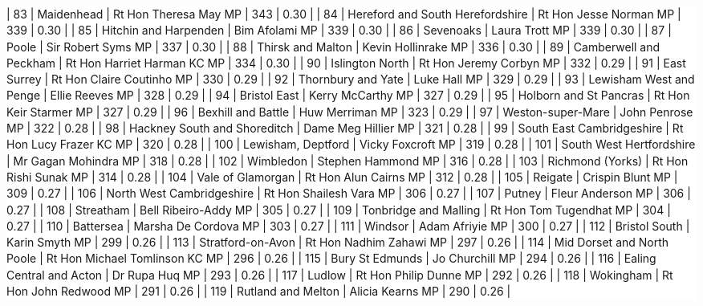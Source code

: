 | 83 | Maidenhead | Rt Hon Theresa May MP | 343 | 0.30 |
| 84 | Hereford and South Herefordshire | Rt Hon Jesse Norman MP | 339 | 0.30 |
| 85 | Hitchin and Harpenden | Bim Afolami MP | 339 | 0.30 |
| 86 | Sevenoaks | Laura Trott MP | 339 | 0.30 |
| 87 | Poole | Sir Robert Syms MP | 337 | 0.30 |
| 88 | Thirsk and Malton | Kevin Hollinrake MP | 336 | 0.30 |
| 89 | Camberwell and Peckham | Rt Hon Harriet Harman KC MP | 334 | 0.30 |
| 90 | Islington North | Rt Hon Jeremy Corbyn MP | 332 | 0.29 |
| 91 | East Surrey | Rt Hon Claire Coutinho MP | 330 | 0.29 |
| 92 | Thornbury and Yate | Luke Hall MP | 329 | 0.29 |
| 93 | Lewisham West and Penge | Ellie Reeves MP | 328 | 0.29 |
| 94 | Bristol East | Kerry McCarthy MP | 327 | 0.29 |
| 95 | Holborn and St Pancras | Rt Hon Keir Starmer MP | 327 | 0.29 |
| 96 | Bexhill and Battle | Huw Merriman MP | 323 | 0.29 |
| 97 | Weston-super-Mare | John Penrose MP | 322 | 0.28 |
| 98 | Hackney South and Shoreditch | Dame Meg Hillier MP | 321 | 0.28 |
| 99 | South East Cambridgeshire | Rt Hon Lucy Frazer KC MP | 320 | 0.28 |
| 100 | Lewisham, Deptford | Vicky Foxcroft MP | 319 | 0.28 |
| 101 | South West Hertfordshire | Mr Gagan Mohindra MP | 318 | 0.28 |
| 102 | Wimbledon | Stephen Hammond MP | 316 | 0.28 |
| 103 | Richmond (Yorks) | Rt Hon Rishi Sunak MP | 314 | 0.28 |
| 104 | Vale of Glamorgan | Rt Hon Alun Cairns MP | 312 | 0.28 |
| 105 | Reigate | Crispin Blunt MP | 309 | 0.27 |
| 106 | North West Cambridgeshire | Rt Hon Shailesh Vara MP | 306 | 0.27 |
| 107 | Putney | Fleur Anderson MP | 306 | 0.27 |
| 108 | Streatham | Bell Ribeiro-Addy MP | 305 | 0.27 |
| 109 | Tonbridge and Malling | Rt Hon Tom Tugendhat MP | 304 | 0.27 |
| 110 | Battersea | Marsha De Cordova MP | 303 | 0.27 |
| 111 | Windsor | Adam Afriyie MP | 300 | 0.27 |
| 112 | Bristol South | Karin Smyth MP | 299 | 0.26 |
| 113 | Stratford-on-Avon | Rt Hon Nadhim Zahawi MP | 297 | 0.26 |
| 114 | Mid Dorset and North Poole | Rt Hon Michael Tomlinson KC MP | 296 | 0.26 |
| 115 | Bury St Edmunds | Jo Churchill MP | 294 | 0.26 |
| 116 | Ealing Central and Acton | Dr Rupa Huq MP | 293 | 0.26 |
| 117 | Ludlow | Rt Hon Philip Dunne MP | 292 | 0.26 |
| 118 | Wokingham | Rt Hon John Redwood MP | 291 | 0.26 |
| 119 | Rutland and Melton | Alicia Kearns MP | 290 | 0.26 |
